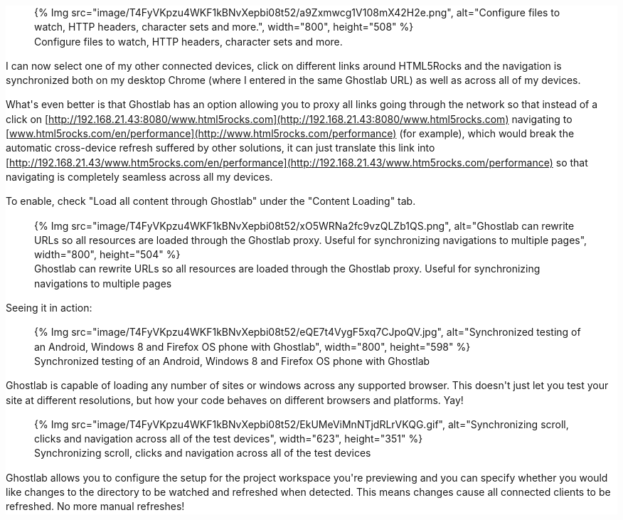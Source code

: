 <figure>
  {% Img src="image/T4FyVKpzu4WKF1kBNvXepbi08t52/a9Zxmwcg1V108mX42H2e.png", alt="Configure files to watch, HTTP headers, character sets and more.", width="800", height="508" %}
  <figcaption>Configure files to watch, HTTP headers, character sets and more.</figcpation>
</figure>

I can now select one of my other connected devices, click on different links 
around HTML5Rocks and the navigation is synchronized both on my desktop Chrome 
(where I entered in the same Ghostlab URL) as well as across all of my devices. 

What's even better is that Ghostlab has an option allowing you to proxy all 
links going through the network so that instead of a click on 
[http://192.168.21.43:8080/www.html5rocks.com](http://192.168.21.43:8080/www.html5rocks.com) 
navigating to 
[www.html5rocks.com/en/performance](http://www.html5rocks.com/performance) 
(for example), which would break the automatic cross-device refresh suffered by 
other solutions, it can just translate this link into 
[http://192.168.21.43/www.htm5rocks.com/en/performance](http://192.168.21.43/www.htm5rocks.com/performance) 
so that navigating is completely seamless across all my devices.

To enable, check "Load all content through Ghostlab" under the "Content Loading" 
tab.

<figure>
  {% Img src="image/T4FyVKpzu4WKF1kBNvXepbi08t52/xO5WRNa2fc9vzQLZb1QS.png", alt="Ghostlab can rewrite URLs so all resources are loaded through the Ghostlab proxy. Useful for synchronizing navigations to multiple pages", width="800", height="504" %}
  <figcaption>Ghostlab can rewrite URLs so all resources are loaded through the Ghostlab proxy. Useful for synchronizing navigations to multiple pages</figcpation>
</figure>

Seeing it in action:

<figure>
  {% Img src="image/T4FyVKpzu4WKF1kBNvXepbi08t52/eQE7t4VygF5xq7CJpoQV.jpg", alt="Synchronized testing of an Android, Windows 8 and Firefox OS phone with Ghostlab", width="800", height="598" %}
  <figcaption>Synchronized testing of an Android, Windows 8 and Firefox OS phone with Ghostlab</figcpation>
</figure>

Ghostlab is capable of loading any number of sites or windows across any 
supported browser. This doesn't just let you test your site at different 
resolutions, but how your code behaves on different browsers and platforms. Yay!

<figure>
  {% Img src="image/T4FyVKpzu4WKF1kBNvXepbi08t52/EkUMeViMnNTjdRLrVKQG.gif", alt="Synchronizing scroll, clicks and navigation across all of the test devices", width="623", height="351" %}
  <figcaption>Synchronizing scroll, clicks and navigation across all of the test devices</figcpation>
</figure>

Ghostlab allows you to configure the setup for the project workspace you're 
previewing and you can specify whether you would like changes to the directory 
to be watched and refreshed when detected. This means changes cause all 
connected clients to be refreshed. No more manual refreshes!
